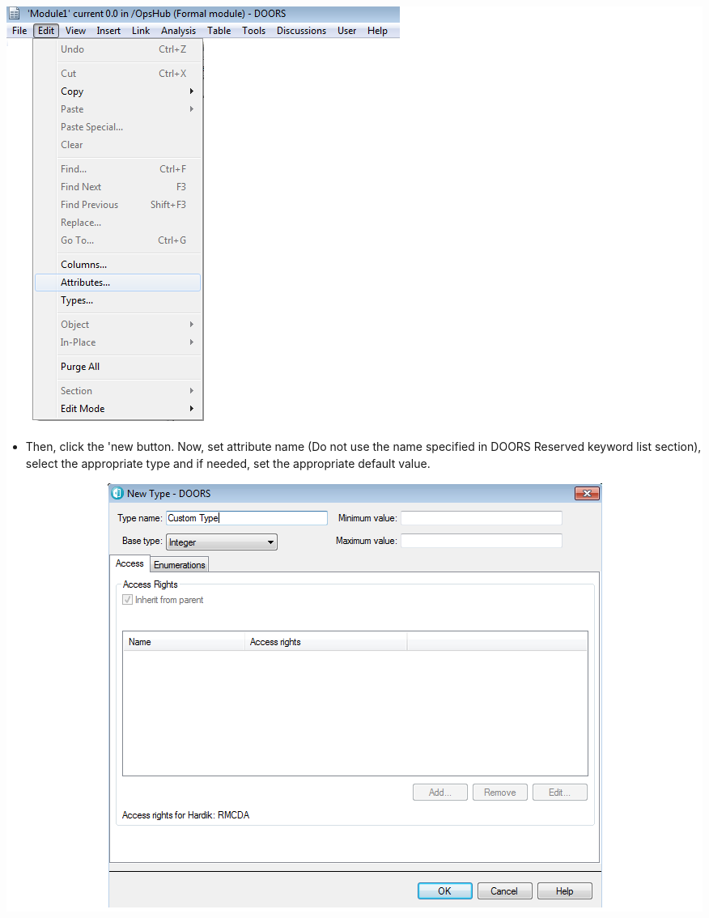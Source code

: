  <img src="../assets/DOORS_Image_1.png"  />
</p>

* Then, click the 'new button. Now, set attribute name (Do not use the name specified in DOORS Reserved keyword list section), select the appropriate type and if needed, set the appropriate default value.

<p align="center">
  <img src="../assets/DOORS_Image_2.png"  />
</p>
